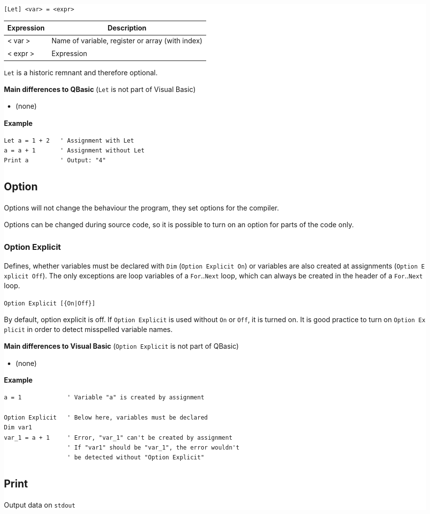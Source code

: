 `[Let] <var> = <expr>`

| Expression | Description |
| --- | --- |
| < var > | Name of variable, register or array (with index) |
| < expr > | Expression |

`Let` is a historic remnant and therefore optional.

**Main differences to QBasic**
(`Let` is not part of Visual Basic)
* (none)

**Example**
```basic
Let a = 1 + 2   ' Assignment with Let
a = a + 1       ' Assignment without Let
Print a         ' Output: "4"
```

## Option
Options will not change the behaviour the program, they set options for the compiler.

Options can be changed during source code, so it is possible to turn on an option for parts of the code only.

### Option Explicit
Defines, whether variables must be declared with `Dim` (`Option Explicit On`) or variables are also created at assignments (`Option Explicit Off`). The only exceptions are loop variables of a `For`..`Next` loop, which can always be created in the header of a `For`..`Next` loop.

`Option Explicit [{On|Off}]`

By default, option explicit is off. If `Option Explicit` is used without `On` or `Off`, it is turned on.
It is good practice to turn on `Option Explicit` in order to detect misspelled variable names.

**Main differences to Visual Basic**
(`Option Explicit` is not part of QBasic)
* (none)

**Example**
```basic
a = 1             ' Variable "a" is created by assignment

Option Explicit   ' Below here, variables must be declared
Dim var1
var_1 = a + 1     ' Error, "var_1" can't be created by assignment
                  ' If "var1" should be "var_1", the error wouldn't
                  ' be detected without "Option Explicit"
```


## Print
Output data on `stdout`
